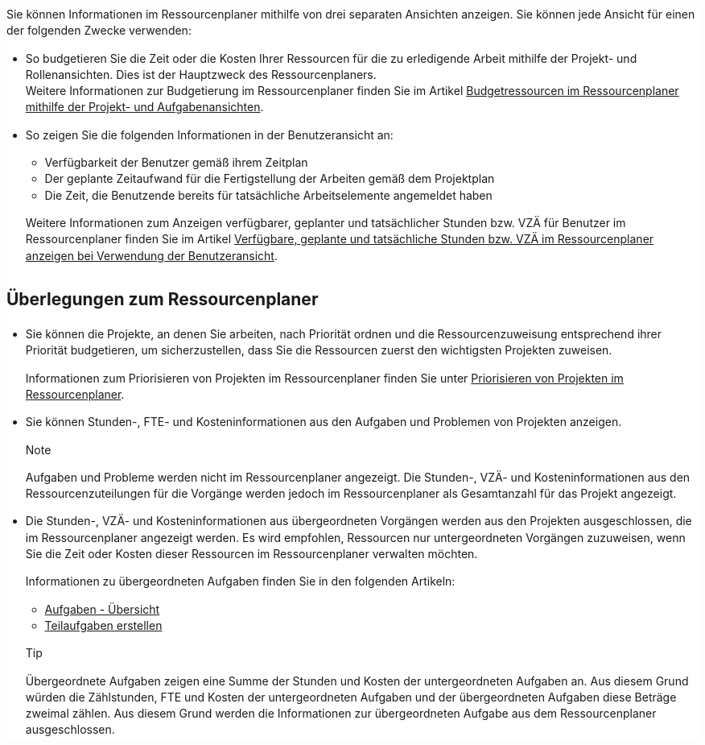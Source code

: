 Sie können Informationen im Ressourcenplaner mithilfe von drei separaten Ansichten anzeigen. Sie können jede Ansicht für einen der folgenden Zwecke verwenden:

* So budgetieren Sie die Zeit oder die Kosten Ihrer Ressourcen für die zu erledigende Arbeit mithilfe der Projekt- und Rollenansichten. Dies ist der Hauptzweck des Ressourcenplaners.\
  Weitere Informationen zur Budgetierung im Ressourcenplaner finden Sie im Artikel [Budgetressourcen im Ressourcenplaner mithilfe der Projekt- und Aufgabenansichten](../resource-planning/budget-resources-project-role-views-resource-planner.md).

* So zeigen Sie die folgenden Informationen in der Benutzeransicht an:

   * Verfügbarkeit der Benutzer gemäß ihrem Zeitplan
   * Der geplante Zeitaufwand für die Fertigstellung der Arbeiten gemäß dem Projektplan
   * Die Zeit, die Benutzende bereits für tatsächliche Arbeitselemente angemeldet haben

  Weitere Informationen zum Anzeigen verfügbarer, geplanter und tatsächlicher Stunden bzw. VZÄ für Benutzer im Ressourcenplaner finden Sie im Artikel [Verfügbare, geplante und tatsächliche Stunden bzw. VZÄ im Ressourcenplaner anzeigen bei Verwendung der Benutzeransicht](../../resource-mgmt/resource-planning/view-hours-fte-user-view-resource-planner.md#using).

## Überlegungen zum Ressourcenplaner

* Sie können die Projekte, an denen Sie arbeiten, nach Priorität ordnen und die Ressourcenzuweisung entsprechend ihrer Priorität budgetieren, um sicherzustellen, dass Sie die Ressourcen zuerst den wichtigsten Projekten zuweisen.

  Informationen zum Priorisieren von Projekten im Ressourcenplaner finden Sie unter [Priorisieren von Projekten im Ressourcenplaner](../../resource-mgmt/resource-planning/prioritize-projects-resource-planner.md).

* Sie können Stunden-, FTE- und Kosteninformationen aus den Aufgaben und Problemen von Projekten anzeigen.

  >[!NOTE]
  >
  >Aufgaben und Probleme werden nicht im Ressourcenplaner angezeigt. Die Stunden-, VZÄ- und Kosteninformationen aus den Ressourcenzuteilungen für die Vorgänge werden jedoch im Ressourcenplaner als Gesamtanzahl für das Projekt angezeigt.

* Die Stunden-, VZÄ- und Kosteninformationen aus übergeordneten Vorgängen werden aus den Projekten ausgeschlossen, die im Ressourcenplaner angezeigt werden. Es wird empfohlen, Ressourcen nur untergeordneten Vorgängen zuzuweisen, wenn Sie die Zeit oder Kosten dieser Ressourcen im Ressourcenplaner verwalten möchten.

  Informationen zu übergeordneten Aufgaben finden Sie in den folgenden Artikeln:

   * [Aufgaben - Übersicht](../../manage-work/tasks/task-information/tasks-overview.md)
   * [Teilaufgaben erstellen](../../manage-work/tasks/create-tasks/create-subtasks.md)

  >[!TIP]
  >
  >Übergeordnete Aufgaben zeigen eine Summe der Stunden und Kosten der untergeordneten Aufgaben an. Aus diesem Grund würden die Zählstunden, FTE und Kosten der untergeordneten Aufgaben und der übergeordneten Aufgaben diese Beträge zweimal zählen. Aus diesem Grund werden die Informationen zur übergeordneten Aufgabe aus dem Ressourcenplaner ausgeschlossen.
